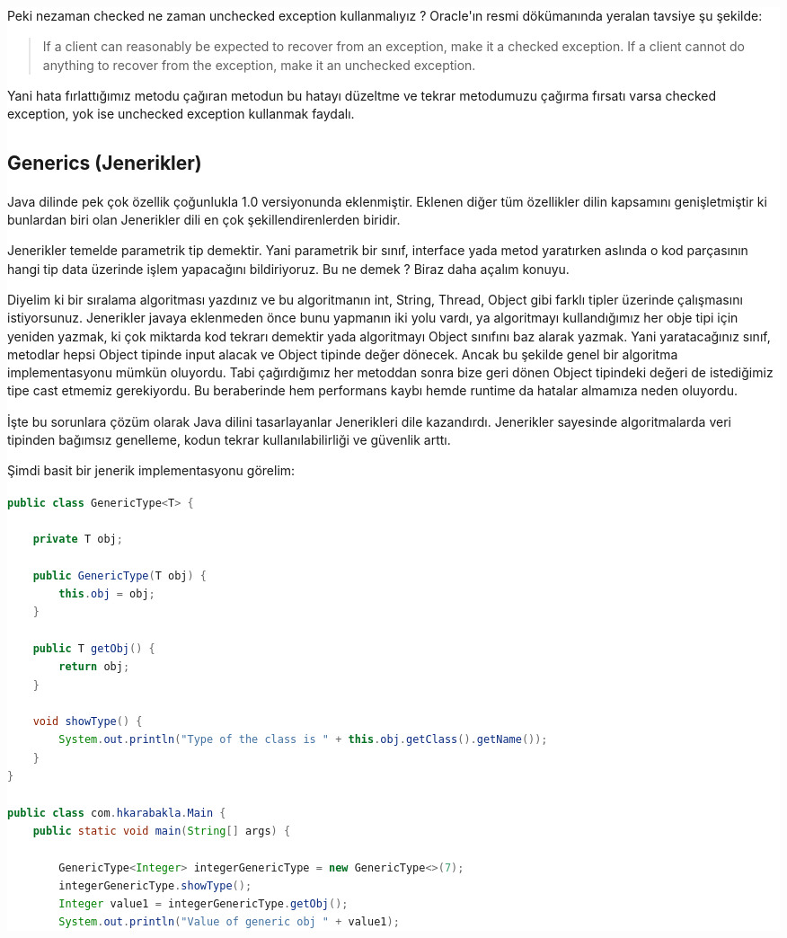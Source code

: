 Peki nezaman checked ne zaman unchecked exception kullanmalıyız ? Oracle'ın resmi dökümanında yeralan tavsiye şu şekilde:
> If a client can reasonably be expected to recover from an exception, make it a checked exception. If a client cannot 
> do anything to recover from the exception, make it an unchecked exception.

Yani hata fırlattığımız metodu çağıran metodun bu hatayı düzeltme ve tekrar metodumuzu çağırma fırsatı varsa checked 
exception, yok ise unchecked exception kullanmak faydalı.

## Generics (Jenerikler)
Java dilinde pek çok özellik çoğunlukla 1.0 versiyonunda eklenmiştir. Eklenen diğer tüm özellikler dilin kapsamını 
genişletmiştir ki bunlardan biri olan Jenerikler dili en çok şekillendirenlerden biridir.

Jenerikler temelde parametrik tip demektir. Yani parametrik bir sınıf, interface yada metod yaratırken aslında o kod 
parçasının hangi tip data üzerinde işlem yapacağını bildiriyoruz. Bu ne demek ? Biraz daha açalım konuyu.

Diyelim ki bir sıralama algoritması yazdınız ve bu algoritmanın int, String, Thread, Object gibi farklı tipler üzerinde 
çalışmasını istiyorsunuz. Jenerikler javaya eklenmeden önce bunu yapmanın iki yolu vardı, ya algoritmayı kullandığımız 
her obje tipi için yeniden yazmak, ki çok miktarda kod tekrarı demektir yada algoritmayı Object sınıfını baz alarak 
yazmak. Yani yaratacağınız sınıf, metodlar hepsi Object tipinde input alacak ve Object tipinde değer dönecek. Ancak bu 
şekilde genel bir algoritma implementasyonu mümkün oluyordu. Tabi çağırdığımız her metoddan sonra bize geri dönen Object 
tipindeki değeri de istediğimiz tipe cast etmemiz gerekiyordu. Bu beraberinde hem performans kaybı hemde runtime da 
hatalar almamıza neden oluyordu.

İşte bu sorunlara çözüm olarak Java dilini tasarlayanlar Jenerikleri dile kazandırdı. Jenerikler sayesinde algoritmalarda
veri tipinden bağımsız genelleme, kodun tekrar kullanılabilirliği ve güvenlik arttı.

Şimdi basit bir jenerik implementasyonu görelim:

```java
public class GenericType<T> {

    private T obj;

    public GenericType(T obj) {
        this.obj = obj;
    }

    public T getObj() {
        return obj;
    }

    void showType() {
        System.out.println("Type of the class is " + this.obj.getClass().getName());
    }
}

public class com.hkarabakla.Main {
    public static void main(String[] args) {

        GenericType<Integer> integerGenericType = new GenericType<>(7);
        integerGenericType.showType();
        Integer value1 = integerGenericType.getObj();
        System.out.println("Value of generic obj " + value1);

```